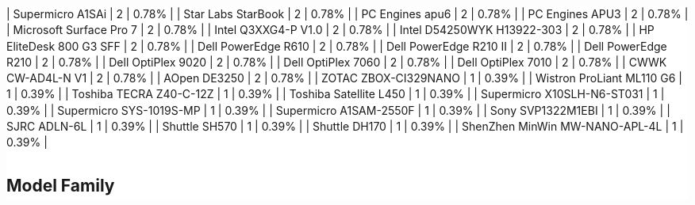 | Supermicro A1SAi               | 2         | 0.78%   |
| Star Labs StarBook             | 2         | 0.78%   |
| PC Engines apu6                | 2         | 0.78%   |
| PC Engines APU3                | 2         | 0.78%   |
| Microsoft Surface Pro 7        | 2         | 0.78%   |
| Intel Q3XXG4-P V1.0            | 2         | 0.78%   |
| Intel D54250WYK H13922-303     | 2         | 0.78%   |
| HP EliteDesk 800 G3 SFF        | 2         | 0.78%   |
| Dell PowerEdge R610            | 2         | 0.78%   |
| Dell PowerEdge R210 II         | 2         | 0.78%   |
| Dell PowerEdge R210            | 2         | 0.78%   |
| Dell OptiPlex 9020             | 2         | 0.78%   |
| Dell OptiPlex 7060             | 2         | 0.78%   |
| Dell OptiPlex 7010             | 2         | 0.78%   |
| CWWK CW-AD4L-N V1              | 2         | 0.78%   |
| AOpen DE3250                   | 2         | 0.78%   |
| ZOTAC ZBOX-CI329NANO           | 1         | 0.39%   |
| Wistron ProLiant ML110 G6      | 1         | 0.39%   |
| Toshiba TECRA Z40-C-12Z        | 1         | 0.39%   |
| Toshiba Satellite L450         | 1         | 0.39%   |
| Supermicro X10SLH-N6-ST031     | 1         | 0.39%   |
| Supermicro SYS-1019S-MP        | 1         | 0.39%   |
| Supermicro A1SAM-2550F         | 1         | 0.39%   |
| Sony SVP1322M1EBI              | 1         | 0.39%   |
| SJRC ADLN-6L                   | 1         | 0.39%   |
| Shuttle SH570                  | 1         | 0.39%   |
| Shuttle DH170                  | 1         | 0.39%   |
| ShenZhen MinWin MW-NANO-APL-4L | 1         | 0.39%   |

Model Family
------------
